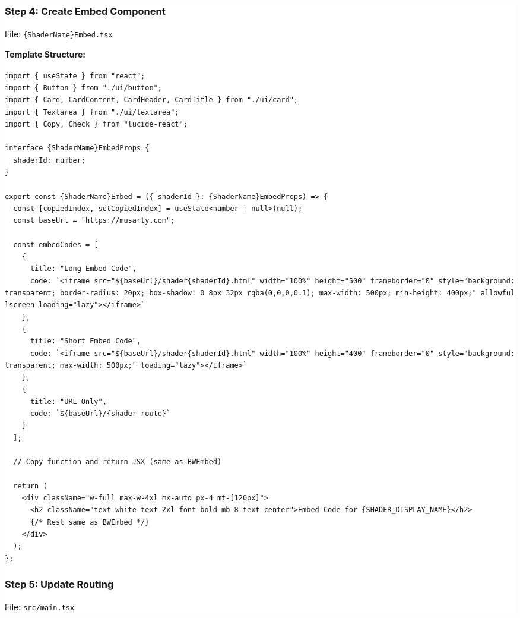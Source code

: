 ### Step 4: Create Embed Component
File: `{ShaderName}Embed.tsx`

**Template Structure:**
```tsx
import { useState } from "react";
import { Button } from "./ui/button";
import { Card, CardContent, CardHeader, CardTitle } from "./ui/card";
import { Textarea } from "./ui/textarea";
import { Copy, Check } from "lucide-react";

interface {ShaderName}EmbedProps {
  shaderId: number;
}

export const {ShaderName}Embed = ({ shaderId }: {ShaderName}EmbedProps) => {
  const [copiedIndex, setCopiedIndex] = useState<number | null>(null);
  const baseUrl = "https://musarty.com";
  
  const embedCodes = [
    {
      title: "Long Embed Code", 
      code: `<iframe src="${baseUrl}/shader{shaderId}.html" width="100%" height="500" frameborder="0" style="background: transparent; border-radius: 20px; box-shadow: 0 8px 32px rgba(0,0,0,0.1); max-width: 500px; min-height: 400px;" allowfullscreen loading="lazy"></iframe>`
    },
    {
      title: "Short Embed Code",
      code: `<iframe src="${baseUrl}/shader{shaderId}.html" width="100%" height="400" frameborder="0" style="background: transparent; max-width: 500px;" loading="lazy"></iframe>`
    },
    {
      title: "URL Only",
      code: `${baseUrl}/{shader-route}`
    }
  ];

  // Copy function and return JSX (same as BWEmbed)
  
  return (
    <div className="w-full max-w-4xl mx-auto px-4 mt-[120px]">
      <h2 className="text-white text-2xl font-bold mb-8 text-center">Embed Code for {SHADER_DISPLAY_NAME}</h2>
      {/* Rest same as BWEmbed */}
    </div>
  );
};
```

### Step 5: Update Routing
File: `src/main.tsx`
